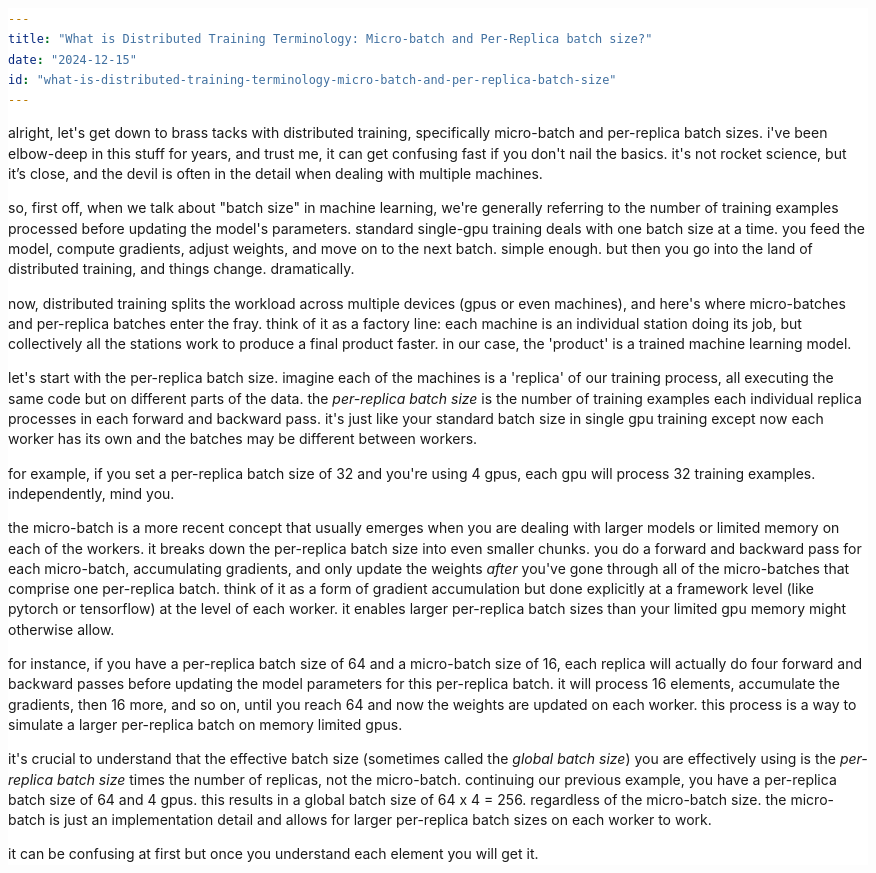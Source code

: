 ```yaml
---
title: "What is Distributed Training Terminology: Micro-batch and Per-Replica batch size?"
date: "2024-12-15"
id: "what-is-distributed-training-terminology-micro-batch-and-per-replica-batch-size"
---
```


alright, let's get down to brass tacks with distributed training, specifically micro-batch and per-replica batch sizes. i've been elbow-deep in this stuff for years, and trust me, it can get confusing fast if you don't nail the basics. it's not rocket science, but it’s close, and the devil is often in the detail when dealing with multiple machines.

so, first off, when we talk about "batch size" in machine learning, we're generally referring to the number of training examples processed before updating the model's parameters. standard single-gpu training deals with one batch size at a time. you feed the model, compute gradients, adjust weights, and move on to the next batch. simple enough. but then you go into the land of distributed training, and things change. dramatically.

now, distributed training splits the workload across multiple devices (gpus or even machines), and here's where micro-batches and per-replica batches enter the fray. think of it as a factory line: each machine is an individual station doing its job, but collectively all the stations work to produce a final product faster. in our case, the 'product' is a trained machine learning model.

let's start with the per-replica batch size. imagine each of the machines is a 'replica' of our training process, all executing the same code but on different parts of the data. the *per-replica batch size* is the number of training examples each individual replica processes in each forward and backward pass. it's just like your standard batch size in single gpu training except now each worker has its own and the batches may be different between workers.

for example, if you set a per-replica batch size of 32 and you're using 4 gpus, each gpu will process 32 training examples. independently, mind you.

the micro-batch is a more recent concept that usually emerges when you are dealing with larger models or limited memory on each of the workers. it breaks down the per-replica batch size into even smaller chunks. you do a forward and backward pass for each micro-batch, accumulating gradients, and only update the weights *after* you've gone through all of the micro-batches that comprise one per-replica batch. think of it as a form of gradient accumulation but done explicitly at a framework level (like pytorch or tensorflow) at the level of each worker. it enables larger per-replica batch sizes than your limited gpu memory might otherwise allow.

for instance, if you have a per-replica batch size of 64 and a micro-batch size of 16, each replica will actually do four forward and backward passes before updating the model parameters for this per-replica batch. it will process 16 elements, accumulate the gradients, then 16 more, and so on, until you reach 64 and now the weights are updated on each worker. this process is a way to simulate a larger per-replica batch on memory limited gpus.

it's crucial to understand that the effective batch size (sometimes called the *global batch size*) you are effectively using is the *per-replica batch size* times the number of replicas, not the micro-batch. continuing our previous example, you have a per-replica batch size of 64 and 4 gpus. this results in a global batch size of 64 x 4 = 256. regardless of the micro-batch size. the micro-batch is just an implementation detail and allows for larger per-replica batch sizes on each worker to work.

it can be confusing at first but once you understand each element you will get it.
